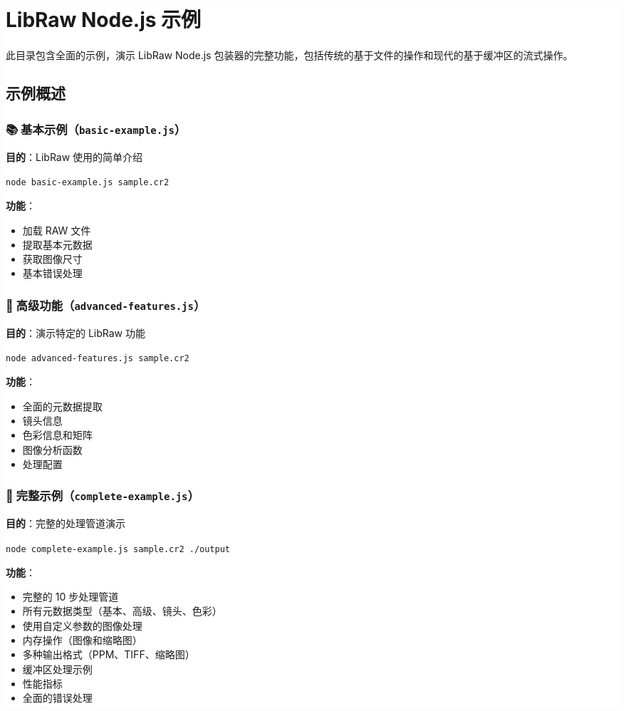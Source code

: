 # LibRaw Node.js 示例

此目录包含全面的示例，演示 LibRaw Node.js 包装器的完整功能，包括传统的基于文件的操作和现代的基于缓冲区的流式操作。

## 示例概述

### 📚 基本示例（`basic-example.js`）

**目的**：LibRaw 使用的简单介绍

```bash
node basic-example.js sample.cr2
```

**功能**：

- 加载 RAW 文件
- 提取基本元数据
- 获取图像尺寸
- 基本错误处理

### 🔬 高级功能（`advanced-features.js`）

**目的**：演示特定的 LibRaw 功能

```bash
node advanced-features.js sample.cr2
```

**功能**：

- 全面的元数据提取
- 镜头信息
- 色彩信息和矩阵
- 图像分析函数
- 处理配置

### 🎯 完整示例（`complete-example.js`）

**目的**：完整的处理管道演示

```bash
node complete-example.js sample.cr2 ./output
```

**功能**：

- 完整的 10 步处理管道
- 所有元数据类型（基本、高级、镜头、色彩）
- 使用自定义参数的图像处理
- 内存操作（图像和缩略图）
- 多种输出格式（PPM、TIFF、缩略图）
- 缓冲区处理示例
- 性能指标
- 全面的错误处理
